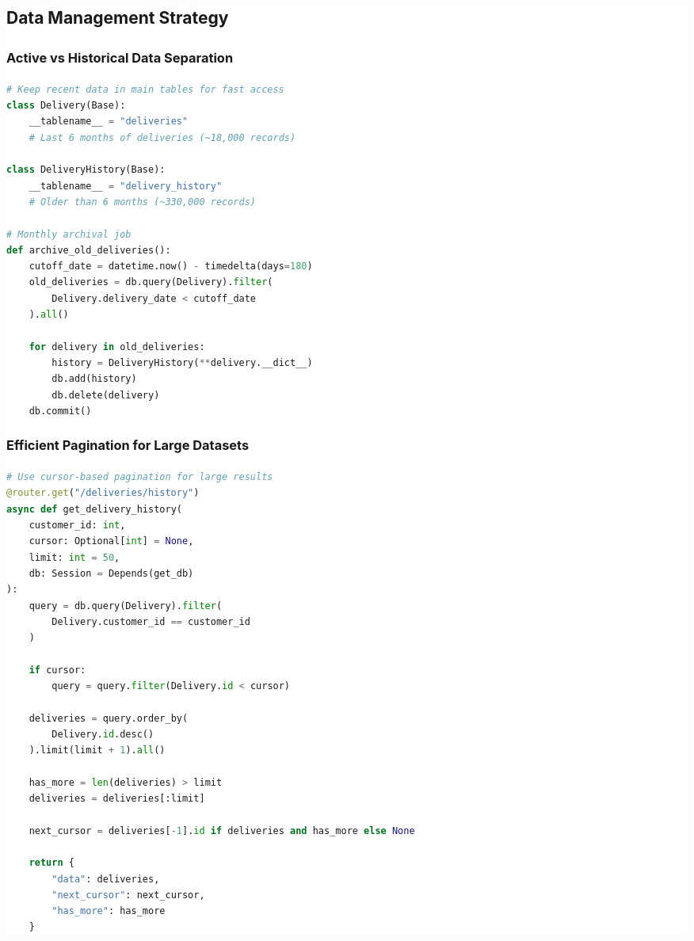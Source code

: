 ## Data Management Strategy

### Active vs Historical Data Separation
```python
# Keep recent data in main tables for fast access
class Delivery(Base):
    __tablename__ = "deliveries"
    # Last 6 months of deliveries (~18,000 records)

class DeliveryHistory(Base):
    __tablename__ = "delivery_history"
    # Older than 6 months (~330,000 records)
    
# Monthly archival job
def archive_old_deliveries():
    cutoff_date = datetime.now() - timedelta(days=180)
    old_deliveries = db.query(Delivery).filter(
        Delivery.delivery_date < cutoff_date
    ).all()
    
    for delivery in old_deliveries:
        history = DeliveryHistory(**delivery.__dict__)
        db.add(history)
        db.delete(delivery)
    db.commit()
```

### Efficient Pagination for Large Datasets
```python
# Use cursor-based pagination for large results
@router.get("/deliveries/history")
async def get_delivery_history(
    customer_id: int,
    cursor: Optional[int] = None,
    limit: int = 50,
    db: Session = Depends(get_db)
):
    query = db.query(Delivery).filter(
        Delivery.customer_id == customer_id
    )
    
    if cursor:
        query = query.filter(Delivery.id < cursor)
    
    deliveries = query.order_by(
        Delivery.id.desc()
    ).limit(limit + 1).all()
    
    has_more = len(deliveries) > limit
    deliveries = deliveries[:limit]
    
    next_cursor = deliveries[-1].id if deliveries and has_more else None
    
    return {
        "data": deliveries,
        "next_cursor": next_cursor,
        "has_more": has_more
    }
```
